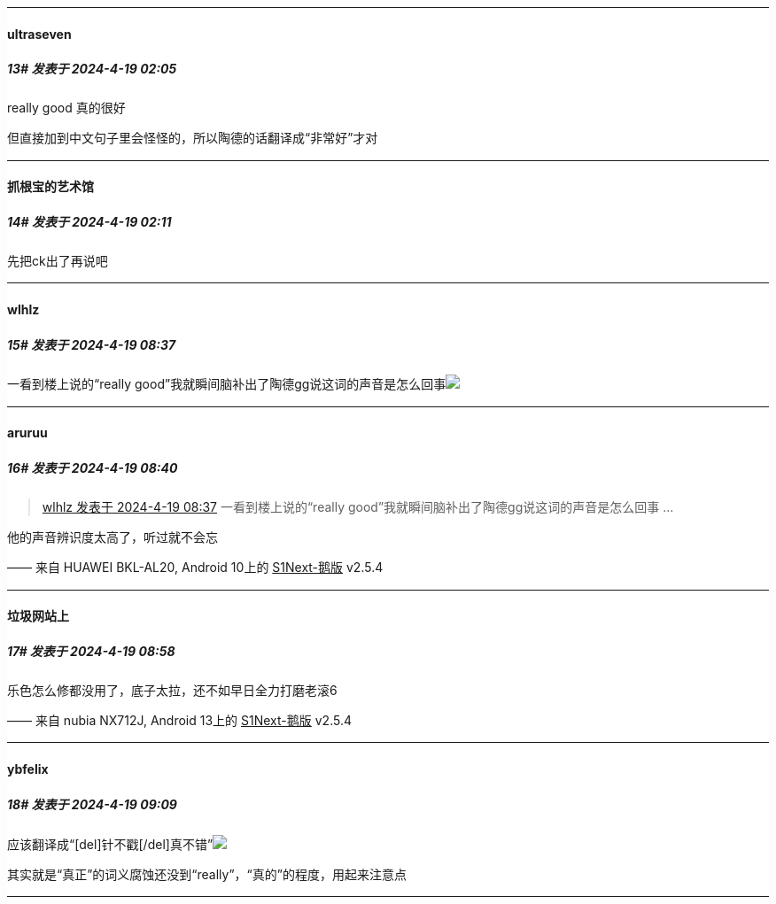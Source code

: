 *****

####  ultraseven  
##### 13#       发表于 2024-4-19 02:05

really good 真的很好

但直接加到中文句子里会怪怪的，所以陶德的话翻译成“非常好”才对

*****

####  抓根宝的艺术馆  
##### 14#       发表于 2024-4-19 02:11

先把ck出了再说吧

*****

####  wlhlz  
##### 15#       发表于 2024-4-19 08:37

一看到楼上说的“really good”我就瞬间脑补出了陶德gg说这词的声音是怎么回事<img src="https://static.saraba1st.com/image/smiley/face2017/068.png" referrerpolicy="no-referrer">

*****

####  aruruu  
##### 16#       发表于 2024-4-19 08:40

<blockquote><a href="httphttps://bbs.saraba1st.com/2b/forum.php?mod=redirect&amp;goto=findpost&amp;pid=64645870&amp;ptid=2180470" target="_blank">wlhlz 发表于 2024-4-19 08:37</a>
一看到楼上说的“really good”我就瞬间脑补出了陶德gg说这词的声音是怎么回事 ...</blockquote>
他的声音辨识度太高了，听过就不会忘

—— 来自 HUAWEI BKL-AL20, Android 10上的 [S1Next-鹅版](https://github.com/ykrank/S1-Next/releases) v2.5.4

*****

####  垃圾网站上  
##### 17#       发表于 2024-4-19 08:58

乐色怎么修都没用了，底子太拉，还不如早日全力打磨老滚6

—— 来自 nubia NX712J, Android 13上的 [S1Next-鹅版](https://github.com/ykrank/S1-Next/releases) v2.5.4

*****

####  ybfelix  
##### 18#       发表于 2024-4-19 09:09

应该翻译成“[del]针不戳[/del]真不错”<img src="https://static.saraba1st.com/image/smiley/face2017/051.png" referrerpolicy="no-referrer">

其实就是“真正”的词义腐蚀还没到“really”，“真的”的程度，用起来注意点

*****
